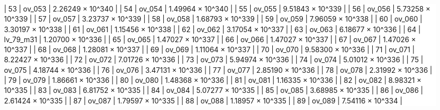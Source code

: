 | 53 | ov_053 | 2.26249 × 10^340 |
| 54 | ov_054 | 1.49964 × 10^340 |
| 55 | ov_055 | 9.51843 × 10^339 |
| 56 | ov_056 | 5.73258 × 10^339 |
| 57 | ov_057 | 3.23737 × 10^339 |
| 58 | ov_058 | 1.68793 × 10^339 |
| 59 | ov_059 | 7.96059 × 10^338 |
| 60 | ov_060 | 3.30197 × 10^338 |
| 61 | ov_061 | 1.15456 × 10^338 |
| 62 | ov_062 | 3.17054 × 10^337 |
| 63 | ov_063 | 6.18677 × 10^336 |
| 64 | lv_79_m31 | 1.20700 × 10^336 |
| 65 | ov_065 | 1.47027 × 10^337 |
| 66 | ov_066 | 1.47027 × 10^337 |
| 67 | ov_067 | 1.47026 × 10^337 |
| 68 | ov_068 | 1.28081 × 10^337 |
| 69 | ov_069 | 1.11064 × 10^337 |
| 70 | ov_070 | 9.58300 × 10^336 |
| 71 | ov_071 | 8.22427 × 10^336 |
| 72 | ov_072 | 7.01726 × 10^336 |
| 73 | ov_073 | 5.94974 × 10^336 |
| 74 | ov_074 | 5.01012 × 10^336 |
| 75 | ov_075 | 4.18744 × 10^336 |
| 76 | ov_076 | 3.47131 × 10^336 |
| 77 | ov_077 | 2.85190 × 10^336 |
| 78 | ov_078 | 2.31992 × 10^336 |
| 79 | ov_079 | 1.86661 × 10^336 |
| 80 | ov_080 | 1.48368 × 10^336 |
| 81 | ov_081 | 1.16335 × 10^336 |
| 82 | ov_082 | 8.98321 × 10^335 |
| 83 | ov_083 | 6.81752 × 10^335 |
| 84 | ov_084 | 5.07277 × 10^335 |
| 85 | ov_085 | 3.68985 × 10^335 |
| 86 | ov_086 | 2.61424 × 10^335 |
| 87 | ov_087 | 1.79597 × 10^335 |
| 88 | ov_088 | 1.18957 × 10^335 |
| 89 | ov_089 | 7.54116 × 10^334 |